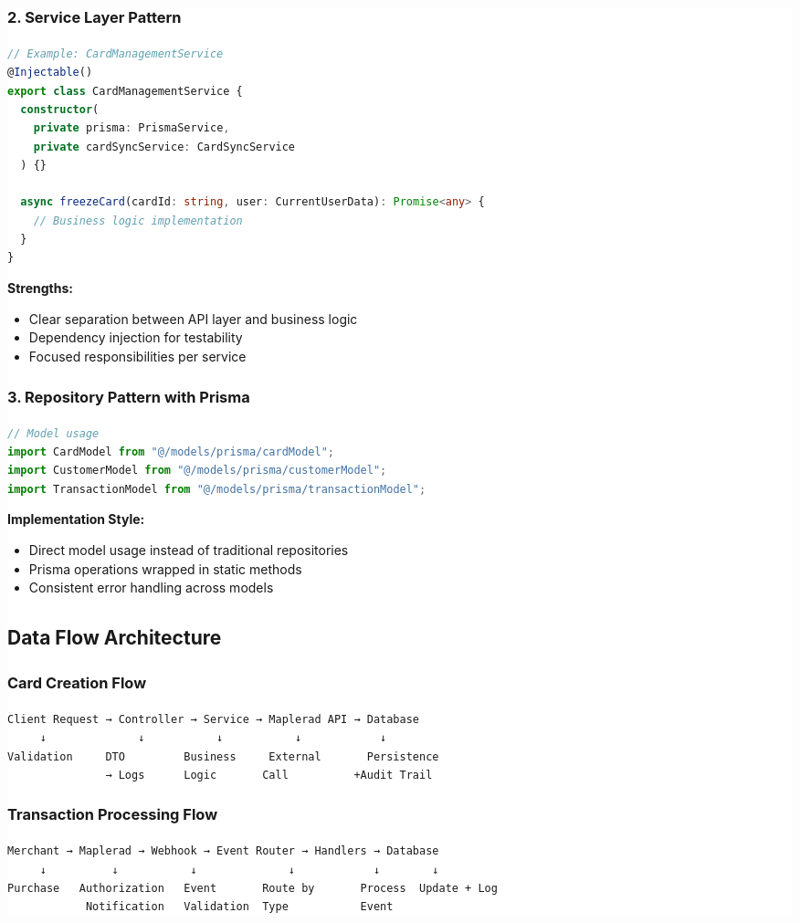 ### 2. Service Layer Pattern

```typescript
// Example: CardManagementService
@Injectable()
export class CardManagementService {
  constructor(
    private prisma: PrismaService,
    private cardSyncService: CardSyncService
  ) {}

  async freezeCard(cardId: string, user: CurrentUserData): Promise<any> {
    // Business logic implementation
  }
}
```

**Strengths:**

- Clear separation between API layer and business logic
- Dependency injection for testability
- Focused responsibilities per service

### 3. Repository Pattern with Prisma

```typescript
// Model usage
import CardModel from "@/models/prisma/cardModel";
import CustomerModel from "@/models/prisma/customerModel";
import TransactionModel from "@/models/prisma/transactionModel";
```

**Implementation Style:**

- Direct model usage instead of traditional repositories
- Prisma operations wrapped in static methods
- Consistent error handling across models

## Data Flow Architecture

### Card Creation Flow

```
Client Request → Controller → Service → Maplerad API → Database
     ↓              ↓           ↓           ↓            ↓
Validation     DTO         Business     External       Persistence
               → Logs      Logic       Call          +Audit Trail
```

### Transaction Processing Flow

```
Merchant → Maplerad → Webhook → Event Router → Handlers → Database
     ↓          ↓           ↓              ↓            ↓        ↓
Purchase   Authorization   Event       Route by       Process  Update + Log
            Notification   Validation  Type           Event
```
